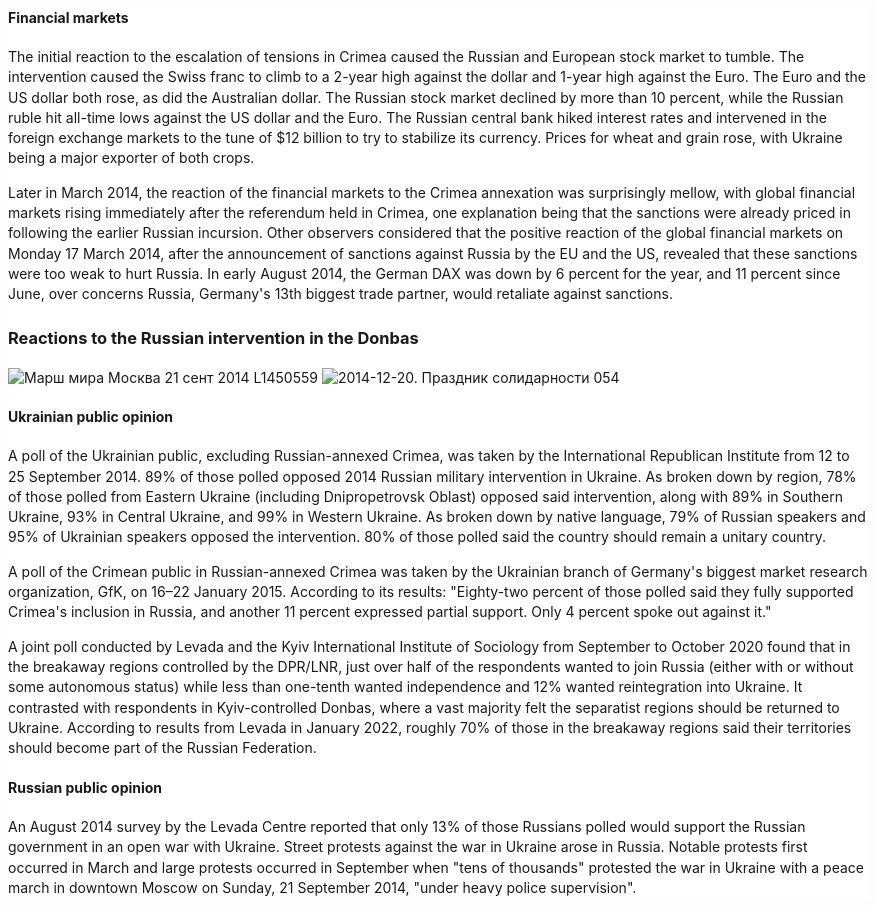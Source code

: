 #### Financial markets

The initial reaction to the escalation of tensions in Crimea caused the Russian and European stock market to tumble. The intervention caused the Swiss franc to climb to a 2-year high against the dollar and 1-year high against the Euro. The Euro and the US dollar both rose, as did the Australian dollar. The Russian stock market declined by more than 10 percent, while the Russian ruble hit all-time lows against the US dollar and the Euro. The Russian central bank hiked interest rates and intervened in the foreign exchange markets to the tune of $12 billion to try to stabilize its currency. Prices for wheat and grain rose, with Ukraine being a major exporter of both crops.

Later in March 2014, the reaction of the financial markets to the Crimea annexation was surprisingly mellow, with global financial markets rising immediately after the referendum held in Crimea, one explanation being that the sanctions were already priced in following the earlier Russian incursion. Other observers considered that the positive reaction of the global financial markets on Monday 17 March 2014, after the announcement of sanctions against Russia by the EU and the US, revealed that these sanctions were too weak to hurt Russia. In early August 2014, the German DAX was down by 6 percent for the year, and 11 percent since June, over concerns Russia, Germany's 13th biggest trade partner, would retaliate against sanctions.

### Reactions to the Russian intervention in the Donbas

![Марш мира Москва 21 сент 2014 L1450559](https://wikipedia.org/wiki/Special:Redirect/file/%D0%9C%D0%B0%D1%80%D1%88_%D0%BC%D0%B8%D1%80%D0%B0_%D0%9C%D0%BE%D1%81%D0%BA%D0%B2%D0%B0_21_%D1%81%D0%B5%D0%BD%D1%82_2014_L1450559.jpg?)
![2014-12-20. Праздник солидарности 054](https://wikipedia.org/wiki/Special:Redirect/file/2014-12-20._%D0%9F%D1%80%D0%B0%D0%B7%D0%B4%D0%BD%D0%B8%D0%BA_%D1%81%D0%BE%D0%BB%D0%B8%D0%B4%D0%B0%D1%80%D0%BD%D0%BE%D1%81%D1%82%D0%B8_054.jpg?)

#### Ukrainian public opinion

A poll of the Ukrainian public, excluding Russian-annexed Crimea, was taken by the International Republican Institute from 12 to 25 September 2014. 89% of those polled opposed 2014 Russian military intervention in Ukraine. As broken down by region, 78% of those polled from Eastern Ukraine (including Dnipropetrovsk Oblast) opposed said intervention, along with 89% in Southern Ukraine, 93% in Central Ukraine, and 99% in Western Ukraine. As broken down by native language, 79% of Russian speakers and 95% of Ukrainian speakers opposed the intervention. 80% of those polled said the country should remain a unitary country.

A poll of the Crimean public in Russian-annexed Crimea was taken by the Ukrainian branch of Germany's biggest market research organization, GfK, on 16–22 January 2015. According to its results: "Eighty-two percent of those polled said they fully supported Crimea's inclusion in Russia, and another 11 percent expressed partial support. Only 4 percent spoke out against it."

A joint poll conducted by Levada and the Kyiv International Institute of Sociology from September to October 2020 found that in the breakaway regions controlled by the DPR/LNR, just over half of the respondents wanted to join Russia (either with or without some autonomous status) while less than one-tenth wanted independence and 12% wanted reintegration into Ukraine. It contrasted with respondents in Kyiv-controlled Donbas, where a vast majority felt the separatist regions should be returned to Ukraine. According to results from Levada in January 2022, roughly 70% of those in the breakaway regions said their territories should become part of the Russian Federation.

#### Russian public opinion

An August 2014 survey by the Levada Centre reported that only 13% of those Russians polled would support the Russian government in an open war with Ukraine. Street protests against the war in Ukraine arose in Russia. Notable protests first occurred in March and large protests occurred in September when "tens of thousands" protested the war in Ukraine with a peace march in downtown Moscow on Sunday, 21 September 2014, "under heavy police supervision".
